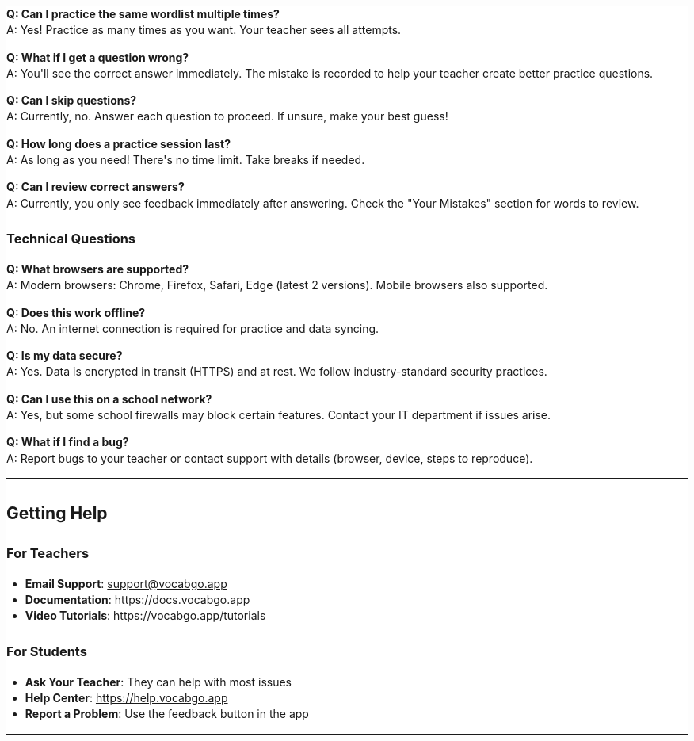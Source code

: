 **Q: Can I practice the same wordlist multiple times?**  
A: Yes! Practice as many times as you want. Your teacher sees all attempts.

**Q: What if I get a question wrong?**  
A: You'll see the correct answer immediately. The mistake is recorded to help your teacher create better practice questions.

**Q: Can I skip questions?**  
A: Currently, no. Answer each question to proceed. If unsure, make your best guess!

**Q: How long does a practice session last?**  
A: As long as you need! There's no time limit. Take breaks if needed.

**Q: Can I review correct answers?**  
A: Currently, you only see feedback immediately after answering. Check the "Your Mistakes" section for words to review.

### Technical Questions

**Q: What browsers are supported?**  
A: Modern browsers: Chrome, Firefox, Safari, Edge (latest 2 versions). Mobile browsers also supported.

**Q: Does this work offline?**  
A: No. An internet connection is required for practice and data syncing.

**Q: Is my data secure?**  
A: Yes. Data is encrypted in transit (HTTPS) and at rest. We follow industry-standard security practices.

**Q: Can I use this on a school network?**  
A: Yes, but some school firewalls may block certain features. Contact your IT department if issues arise.

**Q: What if I find a bug?**  
A: Report bugs to your teacher or contact support with details (browser, device, steps to reproduce).

---

## Getting Help

### For Teachers

- **Email Support**: support@vocabgo.app
- **Documentation**: https://docs.vocabgo.app
- **Video Tutorials**: https://vocabgo.app/tutorials

### For Students

- **Ask Your Teacher**: They can help with most issues
- **Help Center**: https://help.vocabgo.app
- **Report a Problem**: Use the feedback button in the app

---
